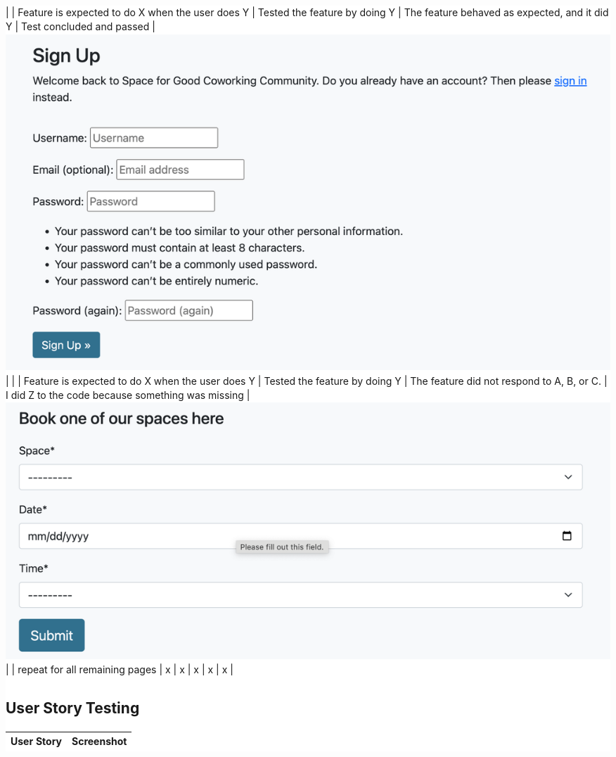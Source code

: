 | | Feature is expected to do X when the user does Y | Tested the feature by doing Y | The feature behaved as expected, and it did Y | Test concluded and passed | ![screenshot](documentation/features/feature05.png) |
| | Feature is expected to do X when the user does Y | Tested the feature by doing Y | The feature did not respond to A, B, or C. | I did Z to the code because something was missing | ![screenshot](documentation/features/feature08.png) |
| repeat for all remaining pages | x | x | x | x | x |

## User Story Testing

| User Story | Screenshot |
| --- | --- |